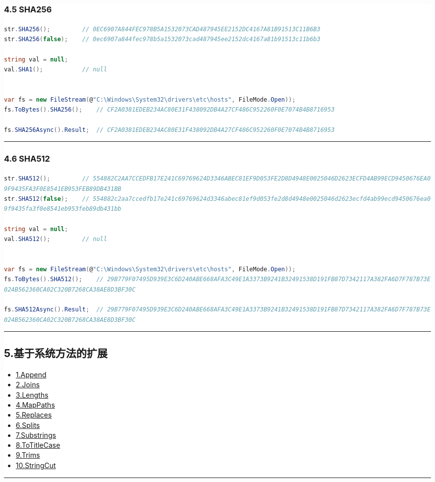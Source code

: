 

### 4.5 SHA256

```csharp
str.SHA256();         // 0EC6907A844FEC978B5A1532073CAD487945EE2152DC4167A81B91513C11B6B3
str.SHA256(false);    // 0ec6907a844fec978b5a1532073cad487945ee2152dc4167a81b91513c11b6b3

string val = null;
val.SHA1();           // null


var fs = new FileStream(@"C:\Windows\System32\drivers\etc\hosts", FileMode.Open));
fs.ToBytes().SHA256();    // CF2A0381EDEB234AC80E31F438092DB4A27CF486C952260F0E7074B4B8716953

fs.SHA256Async().Result;  // CF2A0381EDEB234AC80E31F438092DB4A27CF486C952260F0E7074B4B8716953
```
----


### 4.6 SHA512

```csharp
str.SHA512();         // 554882C2AA7CCEDFB17E241C69769624D3346ABEC81EF9D053FE2D8D4948E0025046D2623ECFD4AB99ECD9450676EA09F9435FA3F0E8541EB953FEB89DB431BB
str.SHA512(false);    // 554882c2aa7ccedfb17e241c69769624d3346abec81ef9d053fe2d8d4948e0025046d2623ecfd4ab99ecd9450676ea09f9435fa3f0e8541eb953feb89db431bb

string val = null;
val.SHA512();         // null


var fs = new FileStream(@"C:\Windows\System32\drivers\etc\hosts", FileMode.Open));
fs.ToBytes().SHA512();    // 29B779F07495D939E3C6D240ABE668AFA3C49E1A3373B9241B32491538D191FB87D7342117A382FA6D7F787B73E024B562360CA02C320B7268CA38AE8D3BF30C

fs.SHA512Async().Result;  // 29B779F07495D939E3C6D240ABE668AFA3C49E1A3373B9241B32491538D191FB87D7342117A382FA6D7F787B73E024B562360CA02C320B7268CA38AE8D3BF30C
```
----


## 5.基于系统方法的扩展
- [1.Append](#51-append)
- [2.Joins](#52-joins)
- [3.Lengths](#53-lengths)
- [4.MapPaths](#54-mappaths)
- [5.Replaces](#55-replaces)
- [6.Splits](#56-splits)
- [7.Substrings](#57-substrings)
- [8.ToTitleCase](#58-totitlecase)
- [9.Trims](#59-trims)
- [10.StringCut](#510-stringcut)
----

